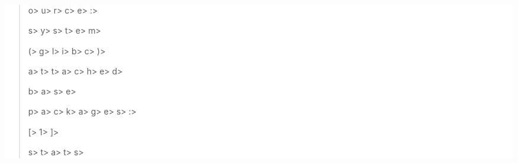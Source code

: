 > o>
> u>
> r>
> c>
> e>
> :>
>  >
> s>
> y>
> s>
> t>
> e>
> m>
>  >
> (>
> g>
> l>
> i>
> b>
> c>
> )>
> 
>
>  >
> 
>
>  >
> a>
> t>
> t>
> a>
> c>
> h>
> e>
> d>
>  >
> b>
> a>
> s>
> e>
>  >
> p>
> a>
> c>
> k>
> a>
> g>
> e>
> s>
> :>
> 
>
>  >
> [>
> 1>
> ]>
>  >
> s>
> t>
> a>
> t>
> s>
>  >
>  >